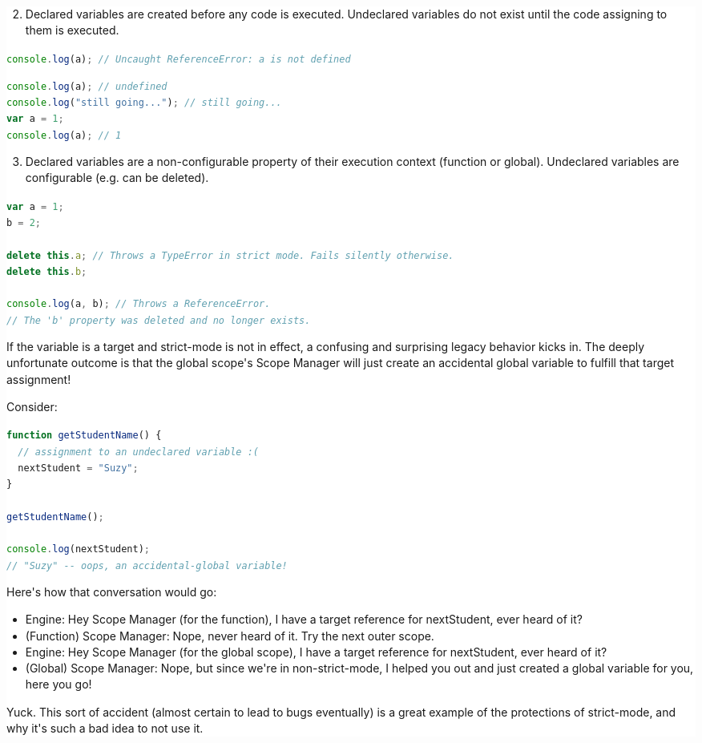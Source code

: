 2. Declared variables are created before any code is executed. Undeclared variables do not exist until the code assigning to them is executed.

```js
console.log(a); // Uncaught ReferenceError: a is not defined
```

```js
console.log(a); // undefined
console.log("still going..."); // still going...
var a = 1;
console.log(a); // 1
```

3. Declared variables are a non-configurable property of their execution context (function or global). Undeclared variables are configurable (e.g. can be deleted).

```js
var a = 1;
b = 2;

delete this.a; // Throws a TypeError in strict mode. Fails silently otherwise.
delete this.b;

console.log(a, b); // Throws a ReferenceError.
// The 'b' property was deleted and no longer exists.
```

If the variable is a target and strict-mode is not in effect, a confusing and surprising legacy behavior kicks in. The deeply unfortunate outcome is that the global scope's Scope Manager will just create an accidental global variable to fulfill that target assignment!

Consider:

```js
function getStudentName() {
  // assignment to an undeclared variable :(
  nextStudent = "Suzy";
}

getStudentName();

console.log(nextStudent);
// "Suzy" -- oops, an accidental-global variable!
```

Here's how that conversation would go:

- Engine: Hey Scope Manager (for the function), I have a target reference for nextStudent, ever heard of it?
- (Function) Scope Manager: Nope, never heard of it. Try the next outer scope.
- Engine: Hey Scope Manager (for the global scope), I have a target reference for nextStudent, ever heard of it?
- (Global) Scope Manager: Nope, but since we're in non-strict-mode, I helped you out and just created a global variable for you, here you go!

Yuck. This sort of accident (almost certain to lead to bugs eventually) is a great example of the protections of strict-mode, and why it's such a bad idea to not use it.
